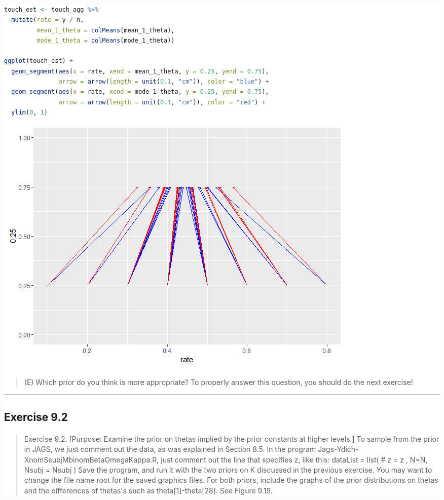 
```r
touch_est <- touch_agg %>% 
  mutate(rate = y / n, 
         mean_1_theta = colMeans(mean_1_theta), 
         mode_1_theta = colMeans(mode_1_theta))

ggplot(touch_est) + 
  geom_segment(aes(x = rate, xend = mean_1_theta, y = 0.25, yend = 0.75), 
               arrow = arrow(length = unit(0.1, "cm")), color = "blue") + 
  geom_segment(aes(x = rate, xend = mode_1_theta, y = 0.25, yend = 0.75), 
               arrow = arrow(length = unit(0.1, "cm")), color = "red") + 
  ylim(0, 1)
```

![](dbda_ch9_files/figure-html/unnamed-chunk-5-3.png)

> (E) Which prior do you think is more appropriate? To properly answer this 
question, you should do the next exercise! 


---

## Exercise 9.2

> Exercise 9.2. [Purpose: Examine the prior on thetas implied by the prior 
constants at higher levels.] To sample from the prior in JAGS, we just comment 
out the data, as was explained in Section 8.5. In the program Jags-Ydich-XnomSsubjMbinomBetaOmegaKappa.R, just comment out the line that 
specifies z, like this:
dataList = list( # z = z , N=N, Nsubj = Nsubj )
Save the program, and run it with the two priors on K discussed in the previous 
exercise. You may want to change the file name root for the saved graphics
files. For both priors, include the graphs of the prior distributions on thetas and 
the differences of thetas's such as theta[1]-theta[28]. See Figure 9.19. 
